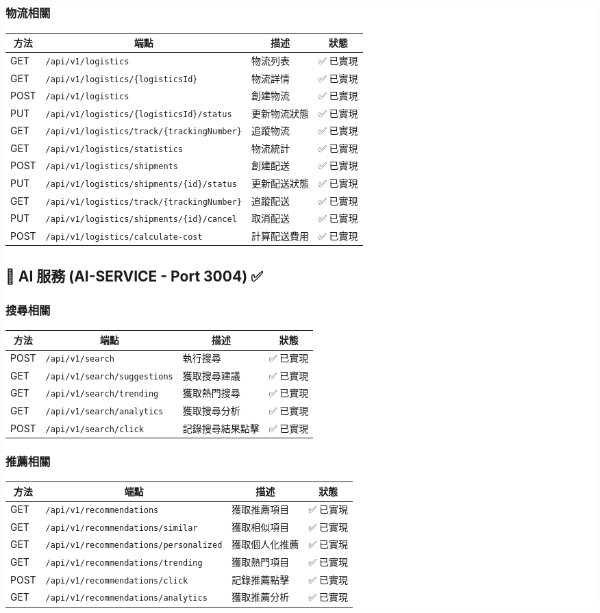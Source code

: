 ### 物流相關
| 方法 | 端點 | 描述 | 狀態 |
|------|------|------|------|
| GET | `/api/v1/logistics` | 物流列表 | ✅ 已實現 |
| GET | `/api/v1/logistics/{logisticsId}` | 物流詳情 | ✅ 已實現 |
| POST | `/api/v1/logistics` | 創建物流 | ✅ 已實現 |
| PUT | `/api/v1/logistics/{logisticsId}/status` | 更新物流狀態 | ✅ 已實現 |
| GET | `/api/v1/logistics/track/{trackingNumber}` | 追蹤物流 | ✅ 已實現 |
| GET | `/api/v1/logistics/statistics` | 物流統計 | ✅ 已實現 |
| POST | `/api/v1/logistics/shipments` | 創建配送 | ✅ 已實現 |
| PUT | `/api/v1/logistics/shipments/{id}/status` | 更新配送狀態 | ✅ 已實現 |
| GET | `/api/v1/logistics/track/{trackingNumber}` | 追蹤配送 | ✅ 已實現 |
| PUT | `/api/v1/logistics/shipments/{id}/cancel` | 取消配送 | ✅ 已實現 |
| POST | `/api/v1/logistics/calculate-cost` | 計算配送費用 | ✅ 已實現 |

## 🤖 AI 服務 (AI-SERVICE - Port 3004) ✅

### 搜尋相關
| 方法 | 端點 | 描述 | 狀態 |
|------|------|------|------|
| POST | `/api/v1/search` | 執行搜尋 | ✅ 已實現 |
| GET | `/api/v1/search/suggestions` | 獲取搜尋建議 | ✅ 已實現 |
| GET | `/api/v1/search/trending` | 獲取熱門搜尋 | ✅ 已實現 |
| GET | `/api/v1/search/analytics` | 獲取搜尋分析 | ✅ 已實現 |
| POST | `/api/v1/search/click` | 記錄搜尋結果點擊 | ✅ 已實現 |

### 推薦相關
| 方法 | 端點 | 描述 | 狀態 |
|------|------|------|------|
| GET | `/api/v1/recommendations` | 獲取推薦項目 | ✅ 已實現 |
| GET | `/api/v1/recommendations/similar` | 獲取相似項目 | ✅ 已實現 |
| GET | `/api/v1/recommendations/personalized` | 獲取個人化推薦 | ✅ 已實現 |
| GET | `/api/v1/recommendations/trending` | 獲取熱門項目 | ✅ 已實現 |
| POST | `/api/v1/recommendations/click` | 記錄推薦點擊 | ✅ 已實現 |
| GET | `/api/v1/recommendations/analytics` | 獲取推薦分析 | ✅ 已實現 |
